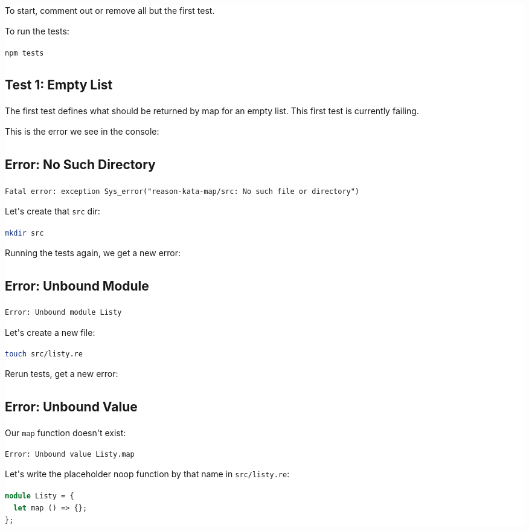 ```ocaml
```

To start, comment out or remove all but the first test.

To run the tests:

```bash
npm tests
```

## Test 1: Empty List

The first test defines what should be returned by map for an empty list.  This first test is currently failing.

This is the error we see in the console:

## Error: No Such Directory

```txt
Fatal error: exception Sys_error("reason-kata-map/src: No such file or directory")
```

Let's create that `src` dir:

```bash
mkdir src
```

Running the tests again, we get a new error:

## Error: Unbound Module

```txt
Error: Unbound module Listy
```

Let's create a new file: 

```bash
touch src/listy.re
```

Rerun tests, get a new error:

## Error: Unbound Value

Our `map` function doesn't exist:

```txt
Error: Unbound value Listy.map
```

Let's write the placeholder noop function by that name in `src/listy.re`:

```ocaml
module Listy = {
  let map () => {};
};
```
